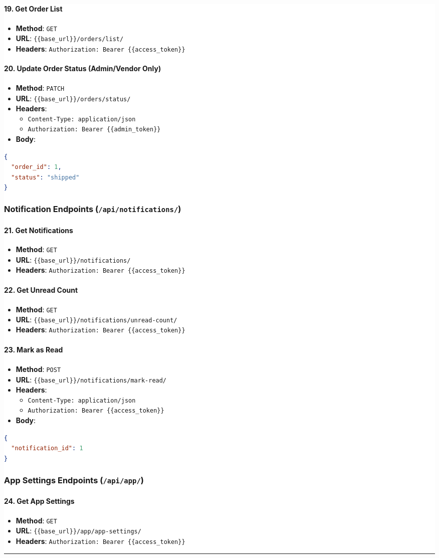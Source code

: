 #### 19. Get Order List
- **Method**: `GET`
- **URL**: `{{base_url}}/orders/list/`
- **Headers**: `Authorization: Bearer {{access_token}}`

#### 20. Update Order Status (Admin/Vendor Only)
- **Method**: `PATCH`
- **URL**: `{{base_url}}/orders/status/`
- **Headers**: 
  - `Content-Type: application/json`
  - `Authorization: Bearer {{admin_token}}`
- **Body**:
```json
{
  "order_id": 1,
  "status": "shipped"
}
```

### Notification Endpoints (`/api/notifications/`)

#### 21. Get Notifications
- **Method**: `GET`
- **URL**: `{{base_url}}/notifications/`
- **Headers**: `Authorization: Bearer {{access_token}}`

#### 22. Get Unread Count
- **Method**: `GET`
- **URL**: `{{base_url}}/notifications/unread-count/`
- **Headers**: `Authorization: Bearer {{access_token}}`

#### 23. Mark as Read
- **Method**: `POST`
- **URL**: `{{base_url}}/notifications/mark-read/`
- **Headers**: 
  - `Content-Type: application/json`
  - `Authorization: Bearer {{access_token}}`
- **Body**:
```json
{
  "notification_id": 1
}
```

### App Settings Endpoints (`/api/app/`)

#### 24. Get App Settings
- **Method**: `GET`
- **URL**: `{{base_url}}/app/app-settings/`
- **Headers**: `Authorization: Bearer {{access_token}}`

---
